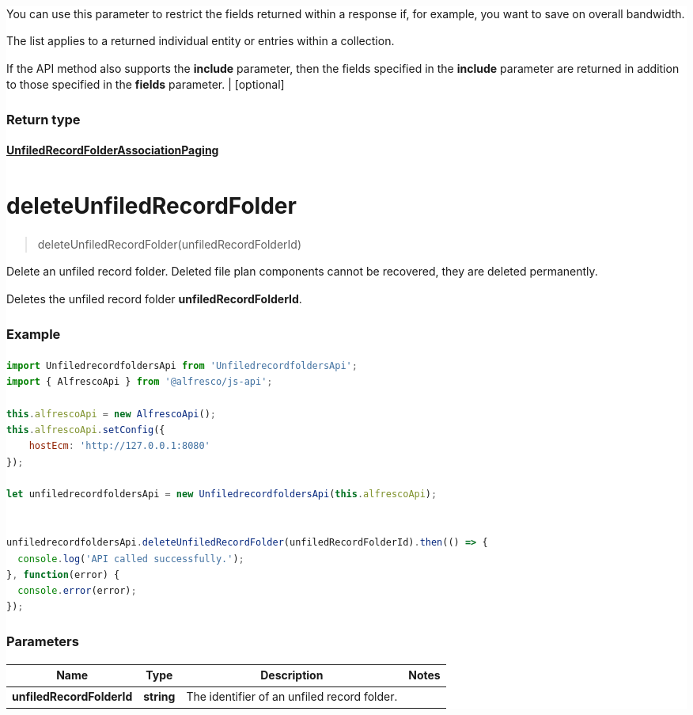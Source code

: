 You can use this parameter to restrict the fields
returned within a response if, for example, you want to save on overall bandwidth.

The list applies to a returned individual
entity or entries within a collection.

If the API method also supports the **include**
parameter, then the fields specified in the **include**
parameter are returned in addition to those specified in the **fields** parameter.
 | [optional] 

### Return type

[**UnfiledRecordFolderAssociationPaging**](UnfiledRecordFolderAssociationPaging.md)

<a name="deleteUnfiledRecordFolder"></a>
# **deleteUnfiledRecordFolder**
> deleteUnfiledRecordFolder(unfiledRecordFolderId)

Delete an unfiled record folder. Deleted file plan components cannot be recovered, they are deleted permanently.

Deletes the unfiled record folder **unfiledRecordFolderId**.


### Example
```javascript
import UnfiledrecordfoldersApi from 'UnfiledrecordfoldersApi';
import { AlfrescoApi } from '@alfresco/js-api';

this.alfrescoApi = new AlfrescoApi();
this.alfrescoApi.setConfig({
    hostEcm: 'http://127.0.0.1:8080'
});

let unfiledrecordfoldersApi = new UnfiledrecordfoldersApi(this.alfrescoApi);


unfiledrecordfoldersApi.deleteUnfiledRecordFolder(unfiledRecordFolderId).then(() => {
  console.log('API called successfully.');
}, function(error) {
  console.error(error);
});

```

### Parameters

Name | Type | Description  | Notes
------------- | ------------- | ------------- | -------------
 **unfiledRecordFolderId** | **string**| The identifier of an unfiled record folder. | 
